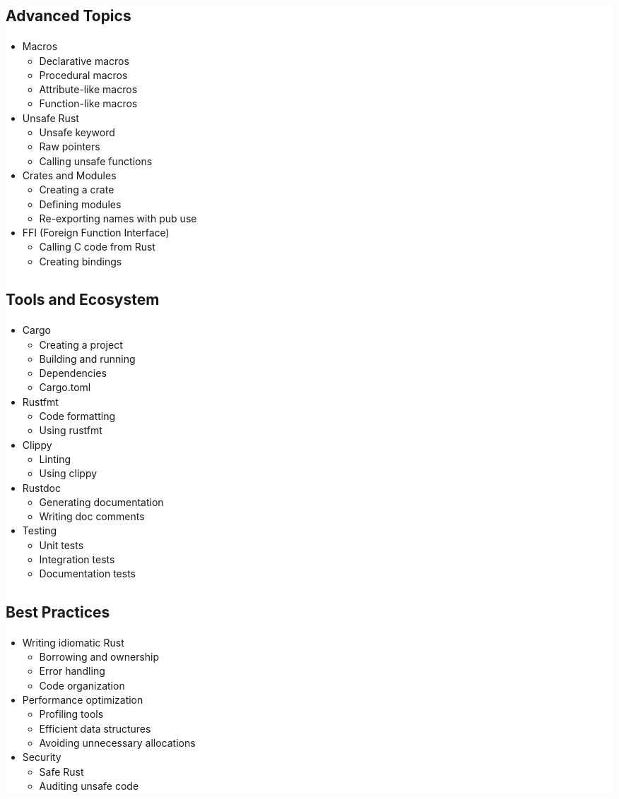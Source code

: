 ## Advanced Topics
- Macros
  - Declarative macros
  - Procedural macros
  - Attribute-like macros
  - Function-like macros
- Unsafe Rust
  - Unsafe keyword
  - Raw pointers
  - Calling unsafe functions
- Crates and Modules
  - Creating a crate
  - Defining modules
  - Re-exporting names with pub use
- FFI (Foreign Function Interface)
  - Calling C code from Rust
  - Creating bindings

## Tools and Ecosystem
- Cargo
  - Creating a project
  - Building and running
  - Dependencies
  - Cargo.toml
- Rustfmt
  - Code formatting
  - Using rustfmt
- Clippy
  - Linting
  - Using clippy
- Rustdoc
  - Generating documentation
  - Writing doc comments
- Testing
  - Unit tests
  - Integration tests
  - Documentation tests

## Best Practices
- Writing idiomatic Rust
  - Borrowing and ownership
  - Error handling
  - Code organization
- Performance optimization
  - Profiling tools
  - Efficient data structures
  - Avoiding unnecessary allocations
- Security
  - Safe Rust
  - Auditing unsafe code
